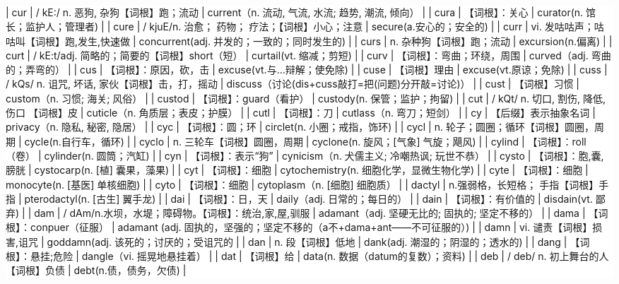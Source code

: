 | cur        | / kE:/ n. 恶狗, 杂狗【词根】跑；流动                       | current（n. 流动, 气流, 水流; 趋势, 潮流, 倾向）                                                                   |
| cura       | 【词根】：关心                                             | curator(n. 馆长；监护人；管理者)                                                                                   |
| cure       | / kjuE/n. 治愈； 药物； 疗法；【词根】小心；注意           | secure(a.安心的；安全的)                                                                                           |
| curr       | vi. 发咕咕声；咕咕叫【词根】跑,发生,快速做                 | concurrent(adj. 并发的；一致的；同时发生的)                                                                        |
| curs       | n. 杂种狗【词根】跑；流动                                  | excursion(n.偏离)                                                                                                  |
| curt       | / kE:t/adj. 简略的；简要的【词根】short（短）              | curtail(vt. 缩减；剪短)                                                                                            |
| curv       | 【词根】：弯曲；环绕，周围                                 | curved（adj. 弯曲的；弄弯的）                                                                                      |
| cus        | 【词根】：原因，砍，击                                     | excuse(vt.与…辩解；使免除)                                                                                         |
| cuse       | 【词根】理由                                               | excuse(vt.原谅；免除)                                                                                              |
| cuss       | / kQs/ n. 诅咒, 坏话, 家伙【词根】击，打，摇动             | discuss（讨论(dis+cuss敲打=把(问题)分开敲=讨论)）                                                                  |
| cust       | 【词根】习惯                                               | custom（n. 习惯; 海关; 风俗）                                                                                      |
| custod     | 【词根】：guard（看护）                                    | custody(n. 保管；监护；拘留)                                                                                       |
| cut        | / kQt/ n. 切口, 割伤, 降低, 伤口 【词根】皮                | cuticle（n. 角质层；表皮；护膜）                                                                                   |
| cutl       | 【词根】：刀                                               | cutlass（n. 弯刀；短剑）                                                                                           |
| cy         | 【后缀】表示抽象名词                                       | privacy（n. 隐私, 秘密, 隐居）                                                                                     |
| cyc        | 【词根】：圆；环                                           | circlet(n. 小圈；戒指，饰环)                                                                                       |
| cycl       | n. 轮子；圆圈；循环【词根】圆圈，周期                      | cycle(n.自行车，循环)                                                                                              |
| cyclo      | n. 三轮车【词根】圆圈，周期                                | cyclone(n. 旋风；[气象] 气旋；飓风)                                                                                |
| cylind     | 【词根】：roll（卷）                                       | cylinder(n. 圆筒；汽缸)                                                                                            |
| cyn        | 【词根】：表示“狗”                                         | cynicism（n. 犬儒主义; 冷嘲热讽; 玩世不恭）                                                                        |
| cysto      | 【词根】：胞,囊,膀胱                                       | cystocarp(n. [植] 囊果，藻果)                                                                                      |
| cyt        | 【词根】：细胞                                             | cytochemistry(n. 细胞化学，显微生物化学)                                                                           |
| cyte       | 【词根】：细胞                                             | monocyte(n. [基医] 单核细胞)                                                                                       |
| cyto       | 【词根】：细胞                                             | cytoplasm（n. [细胞] 细胞质）                                                                                      |
| dactyl     | n.强弱格，长短格； 手指【词根】手指                        | pterodactyl(n. [古生] 翼手龙)                                                                                      |
| dai        | 【词根】：日，天                                           | daily（adj. 日常的；每日的）                                                                                       |
| dain       | 【词根】：有价值的                                         | disdain(vt. 鄙弃)                                                                                                  |
| dam        | / dAm/n.水坝，水堤；障碍物。【词根】：统治,家,屋,驯服      | adamant（adj. 坚硬无比的; 固执的; 坚定不移的）                                                                     |
| dama       | 【词根】：conpuer（征服）                                  | adamant (adj. 固执的，坚强的；坚定不移的（a不+dama+ant——不可征服的）)                                              |
| damn       | vi. 谴责【词根】损害,诅咒                                  | goddamn(adj. 该死的；讨厌的；受诅咒的                                                                              |
| dan        | n. 段【词根】低地                                          | dank(adj. 潮湿的；阴湿的；透水的)                                                                                  |
| dang       | 【词根】：悬挂;危险                                        | dangle（vi. 摇晃地悬挂着）                                                                                         |
| dat        | 【词根】给                                                 | data(n. 数据（datum的复数）；资料)                                                                                 |
| deb        | / deb/ n. 初上舞台的人【词根】负债                         | debt(n.债，债务，欠债)                                                                                             |